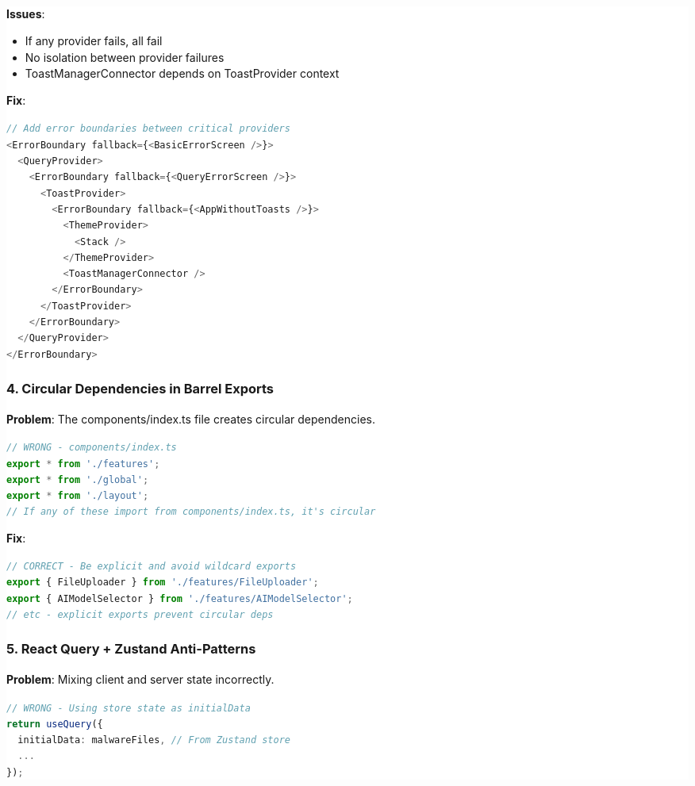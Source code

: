 **Issues**:
- If any provider fails, all fail
- No isolation between provider failures
- ToastManagerConnector depends on ToastProvider context

**Fix**:
```typescript
// Add error boundaries between critical providers
<ErrorBoundary fallback={<BasicErrorScreen />}>
  <QueryProvider>
    <ErrorBoundary fallback={<QueryErrorScreen />}>
      <ToastProvider>
        <ErrorBoundary fallback={<AppWithoutToasts />}>
          <ThemeProvider>
            <Stack />
          </ThemeProvider>
          <ToastManagerConnector />
        </ErrorBoundary>
      </ToastProvider>
    </ErrorBoundary>
  </QueryProvider>
</ErrorBoundary>
```

### 4. Circular Dependencies in Barrel Exports
**Problem**: The components/index.ts file creates circular dependencies.

```typescript
// WRONG - components/index.ts
export * from './features';
export * from './global';
export * from './layout';
// If any of these import from components/index.ts, it's circular
```

**Fix**:
```typescript
// CORRECT - Be explicit and avoid wildcard exports
export { FileUploader } from './features/FileUploader';
export { AIModelSelector } from './features/AIModelSelector';
// etc - explicit exports prevent circular deps
```

### 5. React Query + Zustand Anti-Patterns

**Problem**: Mixing client and server state incorrectly.

```typescript
// WRONG - Using store state as initialData
return useQuery({
  initialData: malwareFiles, // From Zustand store
  ...
});
```
